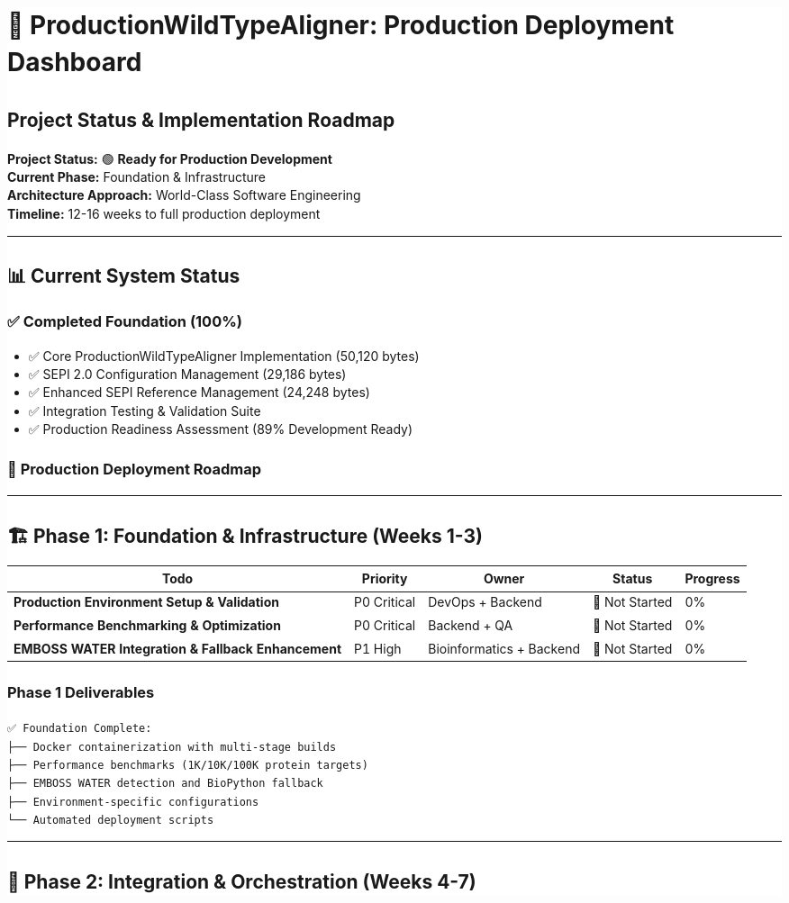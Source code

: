# 🧬 ProductionWildTypeAligner: Production Deployment Dashboard
## Project Status & Implementation Roadmap

**Project Status:** 🟢 **Ready for Production Development**  
**Current Phase:** Foundation & Infrastructure  
**Architecture Approach:** World-Class Software Engineering  
**Timeline:** 12-16 weeks to full production deployment  

---

## 📊 **Current System Status**

### ✅ **Completed Foundation (100%)**
- ✅ Core ProductionWildTypeAligner Implementation (50,120 bytes)
- ✅ SEPI 2.0 Configuration Management (29,186 bytes)  
- ✅ Enhanced SEPI Reference Management (24,248 bytes)
- ✅ Integration Testing & Validation Suite
- ✅ Production Readiness Assessment (89% Development Ready)

### 🎯 **Production Deployment Roadmap**

---

## 🏗️ **Phase 1: Foundation & Infrastructure (Weeks 1-3)**

| Todo | Priority | Owner | Status | Progress |
|------|----------|-------|--------|----------|
| **Production Environment Setup & Validation** | P0 Critical | DevOps + Backend | 🔴 Not Started | 0% |
| **Performance Benchmarking & Optimization** | P0 Critical | Backend + QA | 🔴 Not Started | 0% |
| **EMBOSS WATER Integration & Fallback Enhancement** | P1 High | Bioinformatics + Backend | 🔴 Not Started | 0% |

### **Phase 1 Deliverables**
```
✅ Foundation Complete:
├── Docker containerization with multi-stage builds
├── Performance benchmarks (1K/10K/100K protein targets)
├── EMBOSS WATER detection and BioPython fallback
├── Environment-specific configurations
└── Automated deployment scripts
```

---

## 🔧 **Phase 2: Integration & Orchestration (Weeks 4-7)**
